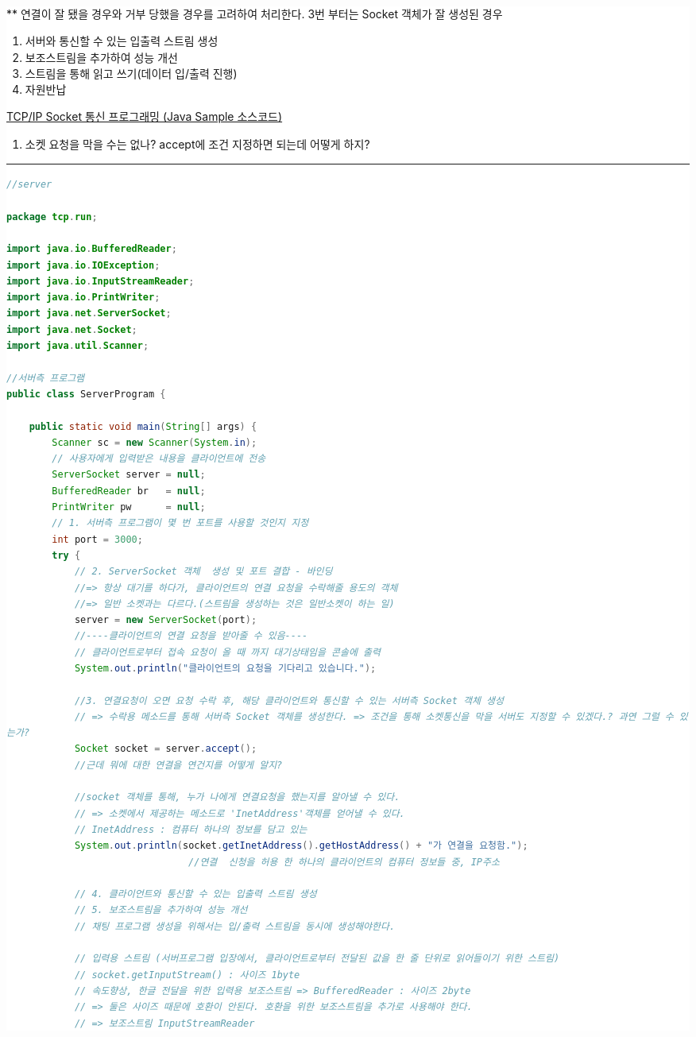 ** 연결이 잘 됐을 경우와 거부 당했을 경우를 고려하여 처리한다. 3번 부터는 Socket 객체가 잘 생성된 경우

1. 서버와 통신할 수 있는 입출력 스트림 생성
2. 보조스트림을 추가하여 성능 개선
3. 스트림을 통해 읽고 쓰기(데이터 입/출력 진행)
4. 자원반납

[TCP/IP Socket 통신 프로그래밍 (Java Sample 소스코드)](https://smilek1225.tistory.com/11)

1. 소켓 요청을 막을 수는 없나? accept에 조건 지정하면 되는데 어떻게 하지?

---

```java
//server

package tcp.run;

import java.io.BufferedReader;
import java.io.IOException;
import java.io.InputStreamReader;
import java.io.PrintWriter;
import java.net.ServerSocket;
import java.net.Socket;
import java.util.Scanner;

//서버측 프로그램
public class ServerProgram {

	public static void main(String[] args) {
		Scanner sc = new Scanner(System.in); 
		// 사용자에게 입력받은 내용을 클라이언트에 전송
		ServerSocket server = null;
		BufferedReader br   = null;
		PrintWriter pw      = null;
		// 1. 서버측 프로그램이 몇 번 포트를 사용할 것인지 지정
		int port = 3000;
		try {
			// 2. ServerSocket 객체  생성 및 포트 결합 - 바인딩
			//=> 항상 대기를 하다가, 클라이언트의 연결 요청을 수락해줄 용도의 객체
			//=> 일반 소켓과는 다르다.(스트림을 생성하는 것은 일반소켓이 하는 일)
			server = new ServerSocket(port);
			//----클라이언트의 연결 요청을 받아줄 수 있음----
			// 클라이언트로부터 접속 요청이 올 때 까지 대기상태임을 콘솔에 출력
			System.out.println("클라이언트의 요청을 기다리고 있습니다.");
			
			//3. 연결요청이 오면 요청 수락 후, 해당 클라이언트와 통신할 수 있는 서버측 Socket 객체 생성
			// => 수락용 메소드를 통해 서버측 Socket 객체를 생성한다. => 조건을 통해 소켓통신을 막을 서버도 지정할 수 있겠다.? 과연 그럴 수 있는가?
			Socket socket = server.accept(); 
			//근데 뭐에 대한 연결을 연건지를 어떻게 알지?
			
			//socket 객체를 통해, 누가 나에게 연결요청을 했는지를 알아낼 수 있다.
			// => 소켓에서 제공하는 메소드로 'InetAddress'객체를 얻어낼 수 있다. 
			// InetAddress : 컴퓨터 하나의 정보를 담고 있는 
			System.out.println(socket.getInetAddress().getHostAddress() + "가 연결을 요청함.");
								//연결  신청을 허용 한 하나의 클라이언트의 컴퓨터 정보들 중, IP주소
			
			// 4. 클라이언트와 통신할 수 있는 입출력 스트림 생성
			// 5. 보조스트림을 추가하여 성능 개선
			// 채팅 프로그램 생성을 위해서는 입/출력 스트림을 동시에 생성해야한다.
			
			// 입력용 스트림 (서버프로그램 입장에서, 클라이언트로부터 전달된 값을 한 줄 단위로 읽어들이기 위한 스트림)
			// socket.getInputStream() : 사이즈 1byte
			// 속도향상, 한글 전달을 위한 입력용 보조스트림 => BufferedReader : 사이즈 2byte
			// => 둘은 사이즈 때문에 호환이 안된다. 호환을 위한 보조스트림을 추가로 사용해야 한다. 
			// => 보조스트림 InputStreamReader
```
